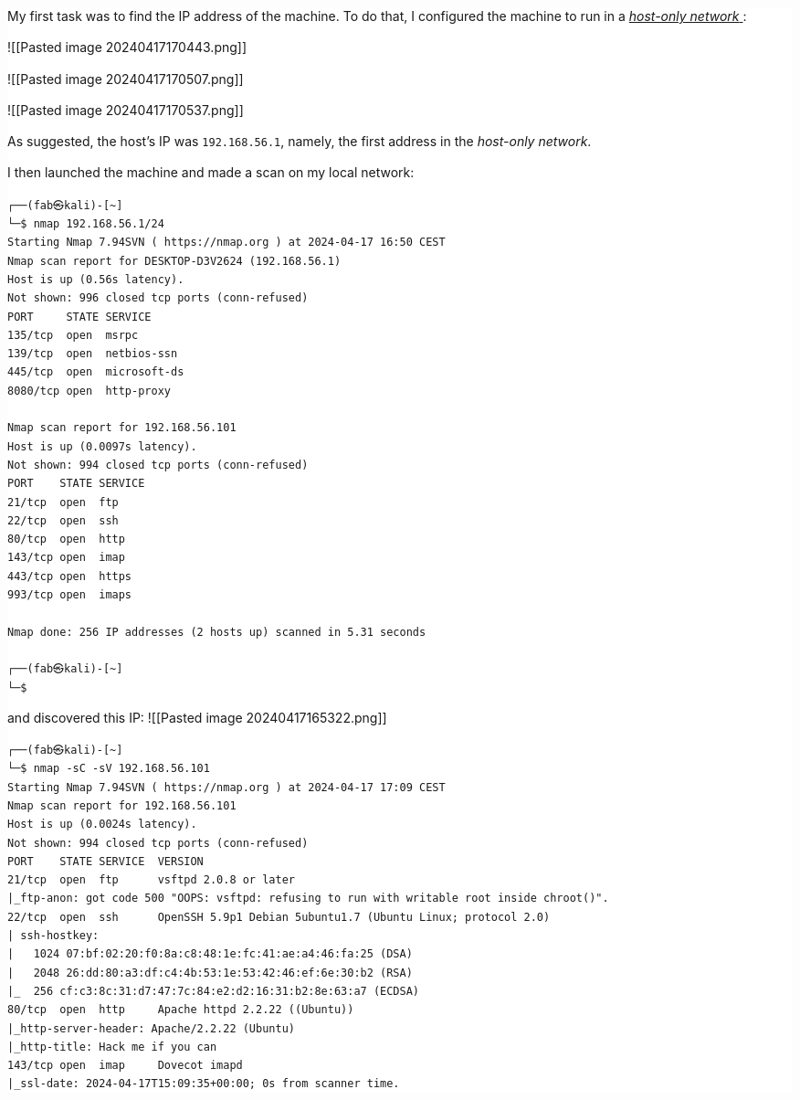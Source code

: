 My first task was to find the IP address of the machine. To do that, I configured the machine to run in a [_host-only network_ ](https://superuser.com/a/1503210):

![[Pasted image 20240417170443.png]]

![[Pasted image 20240417170507.png]]

![[Pasted image 20240417170537.png]]

As suggested, the host’s IP was `192.168.56.1`, namely, the first address in the _host-only network_.

I then launched the machine and made a scan on my local network:
```shell
┌──(fab㉿kali)-[~]
└─$ nmap 192.168.56.1/24
Starting Nmap 7.94SVN ( https://nmap.org ) at 2024-04-17 16:50 CEST
Nmap scan report for DESKTOP-D3V2624 (192.168.56.1)
Host is up (0.56s latency).
Not shown: 996 closed tcp ports (conn-refused)
PORT     STATE SERVICE
135/tcp  open  msrpc
139/tcp  open  netbios-ssn
445/tcp  open  microsoft-ds
8080/tcp open  http-proxy

Nmap scan report for 192.168.56.101
Host is up (0.0097s latency).
Not shown: 994 closed tcp ports (conn-refused)
PORT    STATE SERVICE
21/tcp  open  ftp
22/tcp  open  ssh
80/tcp  open  http
143/tcp open  imap
443/tcp open  https
993/tcp open  imaps

Nmap done: 256 IP addresses (2 hosts up) scanned in 5.31 seconds

┌──(fab㉿kali)-[~]
└─$
```
and discovered this IP:
![[Pasted image 20240417165322.png]]
```shell
┌──(fab㉿kali)-[~]
└─$ nmap -sC -sV 192.168.56.101
Starting Nmap 7.94SVN ( https://nmap.org ) at 2024-04-17 17:09 CEST
Nmap scan report for 192.168.56.101
Host is up (0.0024s latency).
Not shown: 994 closed tcp ports (conn-refused)
PORT    STATE SERVICE  VERSION
21/tcp  open  ftp      vsftpd 2.0.8 or later
|_ftp-anon: got code 500 "OOPS: vsftpd: refusing to run with writable root inside chroot()".
22/tcp  open  ssh      OpenSSH 5.9p1 Debian 5ubuntu1.7 (Ubuntu Linux; protocol 2.0)
| ssh-hostkey:
|   1024 07:bf:02:20:f0:8a:c8:48:1e:fc:41:ae:a4:46:fa:25 (DSA)
|   2048 26:dd:80:a3:df:c4:4b:53:1e:53:42:46:ef:6e:30:b2 (RSA)
|_  256 cf:c3:8c:31:d7:47:7c:84:e2:d2:16:31:b2:8e:63:a7 (ECDSA)
80/tcp  open  http     Apache httpd 2.2.22 ((Ubuntu))
|_http-server-header: Apache/2.2.22 (Ubuntu)
|_http-title: Hack me if you can
143/tcp open  imap     Dovecot imapd
|_ssl-date: 2024-04-17T15:09:35+00:00; 0s from scanner time.
```